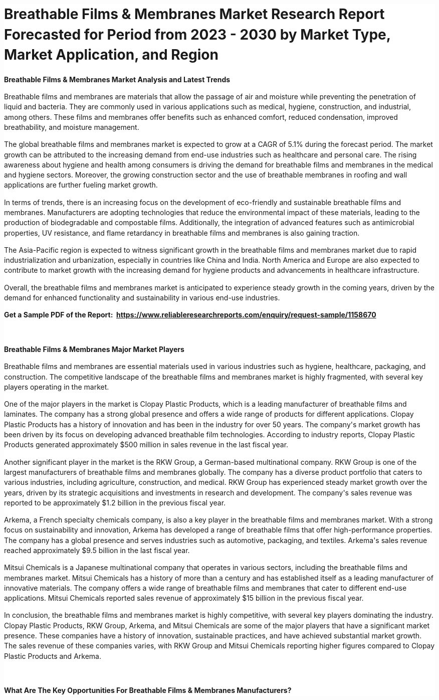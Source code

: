 <p><h1>Breathable Films & Membranes Market Research Report Forecasted for Period from 2023 -  2030 by Market Type, Market Application, and Region</h1></p><p><strong>Breathable Films & Membranes Market Analysis and Latest Trends</strong></p>
<p><p>Breathable films and membranes are materials that allow the passage of air and moisture while preventing the penetration of liquid and bacteria. They are commonly used in various applications such as medical, hygiene, construction, and industrial, among others. These films and membranes offer benefits such as enhanced comfort, reduced condensation, improved breathability, and moisture management.</p><p>The global breathable films and membranes market is expected to grow at a CAGR of 5.1% during the forecast period. The market growth can be attributed to the increasing demand from end-use industries such as healthcare and personal care. The rising awareness about hygiene and health among consumers is driving the demand for breathable films and membranes in the medical and hygiene sectors. Moreover, the growing construction sector and the use of breathable membranes in roofing and wall applications are further fueling market growth.</p><p>In terms of trends, there is an increasing focus on the development of eco-friendly and sustainable breathable films and membranes. Manufacturers are adopting technologies that reduce the environmental impact of these materials, leading to the production of biodegradable and compostable films. Additionally, the integration of advanced features such as antimicrobial properties, UV resistance, and flame retardancy in breathable films and membranes is also gaining traction.</p><p>The Asia-Pacific region is expected to witness significant growth in the breathable films and membranes market due to rapid industrialization and urbanization, especially in countries like China and India. North America and Europe are also expected to contribute to market growth with the increasing demand for hygiene products and advancements in healthcare infrastructure.</p><p>Overall, the breathable films and membranes market is anticipated to experience steady growth in the coming years, driven by the demand for enhanced functionality and sustainability in various end-use industries.</p></p>
<p><strong>Get a Sample PDF of the Report:&nbsp; <a href="https://www.reliableresearchreports.com/enquiry/request-sample/1158670">https://www.reliableresearchreports.com/enquiry/request-sample/1158670</a></strong></p>
<p>&nbsp;</p>
<p><strong>Breathable Films & Membranes Major Market Players</strong></p>
<p><p>Breathable films and membranes are essential materials used in various industries such as hygiene, healthcare, packaging, and construction. The competitive landscape of the breathable films and membranes market is highly fragmented, with several key players operating in the market.</p><p>One of the major players in the market is Clopay Plastic Products, which is a leading manufacturer of breathable films and laminates. The company has a strong global presence and offers a wide range of products for different applications. Clopay Plastic Products has a history of innovation and has been in the industry for over 50 years. The company's market growth has been driven by its focus on developing advanced breathable film technologies. According to industry reports, Clopay Plastic Products generated approximately $500 million in sales revenue in the last fiscal year.</p><p>Another significant player in the market is the RKW Group, a German-based multinational company. RKW Group is one of the largest manufacturers of breathable films and membranes globally. The company has a diverse product portfolio that caters to various industries, including agriculture, construction, and medical. RKW Group has experienced steady market growth over the years, driven by its strategic acquisitions and investments in research and development. The company's sales revenue was reported to be approximately $1.2 billion in the previous fiscal year.</p><p>Arkema, a French specialty chemicals company, is also a key player in the breathable films and membranes market. With a strong focus on sustainability and innovation, Arkema has developed a range of breathable films that offer high-performance properties. The company has a global presence and serves industries such as automotive, packaging, and textiles. Arkema's sales revenue reached approximately $9.5 billion in the last fiscal year.</p><p>Mitsui Chemicals is a Japanese multinational company that operates in various sectors, including the breathable films and membranes market. Mitsui Chemicals has a history of more than a century and has established itself as a leading manufacturer of innovative materials. The company offers a wide range of breathable films and membranes that cater to different end-use applications. Mitsui Chemicals reported sales revenue of approximately $15 billion in the previous fiscal year.</p><p>In conclusion, the breathable films and membranes market is highly competitive, with several key players dominating the industry. Clopay Plastic Products, RKW Group, Arkema, and Mitsui Chemicals are some of the major players that have a significant market presence. These companies have a history of innovation, sustainable practices, and have achieved substantial market growth. The sales revenue of these companies varies, with RKW Group and Mitsui Chemicals reporting higher figures compared to Clopay Plastic Products and Arkema.</p></p>
<p>&nbsp;</p>
<p><strong>What Are The Key Opportunities For Breathable Films & Membranes Manufacturers?</strong></p>